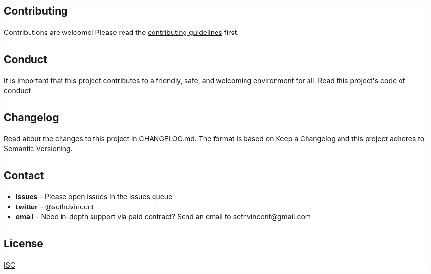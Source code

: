 ## Contributing

Contributions are welcome! Please read the [contributing guidelines](CONTRIBUTING.md) first.

## Conduct

It is important that this project contributes to a friendly, safe, and welcoming environment for all. Read this project's [code of conduct](CONDUCT.md)

## Changelog

Read about the changes to this project in [CHANGELOG.md](CHANGELOG.md). The format is based on [Keep a Changelog](http://keepachangelog.com/) and this project adheres to [Semantic Versioning](http://semver.org/).

## Contact

- **issues** – Please open issues in the [issues queue](https://github.com/sethvincent/state-dispatch/issues)
- **twitter** – [@sethdvincent](https://twitter.com/sethdvincent)
- **email** – Need in-depth support via paid contract? Send an email to sethvincent@gmail.com

## License

[ISC](LICENSE.md)
